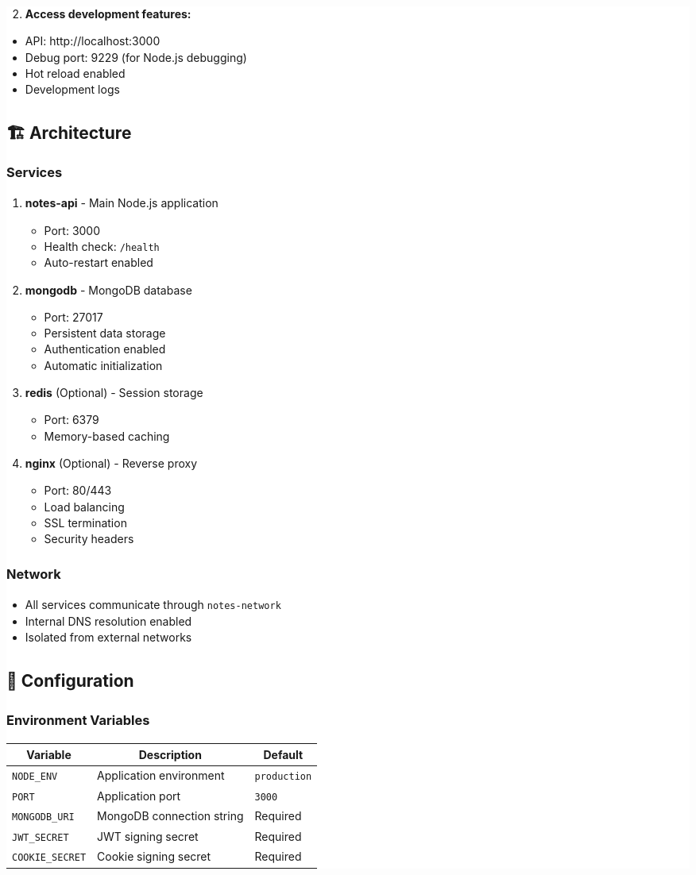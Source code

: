 2. **Access development features:**
- API: http://localhost:3000
- Debug port: 9229 (for Node.js debugging)
- Hot reload enabled
- Development logs

## 🏗️ Architecture

### Services

1. **notes-api** - Main Node.js application
   - Port: 3000
   - Health check: `/health`
   - Auto-restart enabled

2. **mongodb** - MongoDB database
   - Port: 27017
   - Persistent data storage
   - Authentication enabled
   - Automatic initialization

3. **redis** (Optional) - Session storage
   - Port: 6379
   - Memory-based caching

4. **nginx** (Optional) - Reverse proxy
   - Port: 80/443
   - Load balancing
   - SSL termination
   - Security headers

### Network

- All services communicate through `notes-network`
- Internal DNS resolution enabled
- Isolated from external networks

## 🔧 Configuration

### Environment Variables

| Variable | Description | Default |
|----------|-------------|---------|
| `NODE_ENV` | Application environment | `production` |
| `PORT` | Application port | `3000` |
| `MONGODB_URI` | MongoDB connection string | Required |
| `JWT_SECRET` | JWT signing secret | Required |
| `COOKIE_SECRET` | Cookie signing secret | Required |
